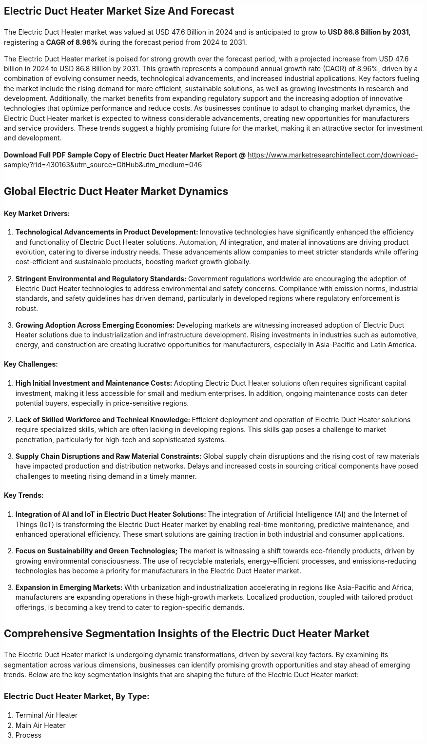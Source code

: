 <h2>Electric Duct Heater Market Size And Forecast</h2><p>The Electric Duct Heater market was valued at USD 47.6 Billion in 2024 and is anticipated to grow to <strong>USD 86.8 Billion by 2031</strong>, registering a <strong>CAGR of 8.96%</strong> during the forecast period from 2024 to 2031.</p><p>The Electric Duct Heater market is poised for strong growth over the forecast period, with a projected increase from USD 47.6 billion in 2024 to USD 86.8 Billion by 2031. This growth represents a compound annual growth rate (CAGR) of 8.96%, driven by a combination of evolving consumer needs, technological advancements, and increased industrial applications. Key factors fueling the market include the rising demand for more efficient, sustainable solutions, as well as growing investments in research and development. Additionally, the market benefits from expanding regulatory support and the increasing adoption of innovative technologies that optimize performance and reduce costs. As businesses continue to adapt to changing market dynamics, the Electric Duct Heater market is expected to witness considerable advancements, creating new opportunities for manufacturers and service providers. These trends suggest a highly promising future for the market, making it an attractive sector for investment and development.</p><p><strong>Download Full PDF Sample Copy of Electric Duct Heater Market Report @</strong>&nbsp;<a href="https://www.marketresearchintellect.com/download-sample/?rid=430163&amp;utm_source=GitHub&amp;utm_medium=046">https://www.marketresearchintellect.com/download-sample/?rid=430163&amp;utm_source=GitHub&amp;utm_medium=046</a></p><h2>Global Electric Duct Heater Market Dynamics</h2><h4><strong>Key Market Drivers:</strong></h4><ol><li><p><strong>Technological Advancements in Product Development:&nbsp;</strong>Innovative technologies have significantly enhanced the efficiency and functionality of Electric Duct Heater solutions. Automation, AI integration, and material innovations are driving product evolution, catering to diverse industry needs. These advancements allow companies to meet stricter standards while offering cost-efficient and sustainable products, boosting market growth globally.</p></li><li><p><strong>Stringent Environmental and Regulatory Standards:&nbsp;</strong>Government regulations worldwide are encouraging the adoption of Electric Duct Heater technologies to address environmental and safety concerns. Compliance with emission norms, industrial standards, and safety guidelines has driven demand, particularly in developed regions where regulatory enforcement is robust.</p></li><li><p><strong>Growing Adoption Across Emerging Economies:&nbsp;</strong>Developing markets are witnessing increased adoption of Electric Duct Heater solutions due to industrialization and infrastructure development. Rising investments in industries such as automotive, energy, and construction are creating lucrative opportunities for manufacturers, especially in Asia-Pacific and Latin America.</p></li></ol><h4><strong>Key Challenges:</strong></h4><ol><li><p><strong>High Initial Investment and Maintenance Costs:&nbsp;</strong>Adopting Electric Duct Heater solutions often requires significant capital investment, making it less accessible for small and medium enterprises. In addition, ongoing maintenance costs can deter potential buyers, especially in price-sensitive regions.</p></li><li><p><strong>Lack of Skilled Workforce and Technical Knowledge:&nbsp;</strong>Efficient deployment and operation of Electric Duct Heater solutions require specialized skills, which are often lacking in developing regions. This skills gap poses a challenge to market penetration, particularly for high-tech and sophisticated systems.</p></li><li><p><strong>Supply Chain Disruptions and Raw Material Constraints:&nbsp;</strong>Global supply chain disruptions and the rising cost of raw materials have impacted production and distribution networks. Delays and increased costs in sourcing critical components have posed challenges to meeting rising demand in a timely manner.</p></li></ol><h4><strong>Key Trends:</strong></h4><ol><li><p><strong>Integration of AI and IoT in Electric Duct Heater Solutions:&nbsp;</strong>The integration of Artificial Intelligence (AI) and the Internet of Things (IoT) is transforming the Electric Duct Heater market by enabling real-time monitoring, predictive maintenance, and enhanced operational efficiency. These smart solutions are gaining traction in both industrial and consumer applications.</p></li><li><p><strong>Focus on Sustainability and Green Technologies;&nbsp;</strong>The market is witnessing a shift towards eco-friendly products, driven by growing environmental consciousness. The use of recyclable materials, energy-efficient processes, and emissions-reducing technologies has become a priority for manufacturers in the Electric Duct Heater market.</p></li><li><p><strong>Expansion in Emerging Markets:&nbsp;</strong>With urbanization and industrialization accelerating in regions like Asia-Pacific and Africa, manufacturers are expanding operations in these high-growth markets. Localized production, coupled with tailored product offerings, is becoming a key trend to cater to region-specific demands.</p></li></ol><div class="article-main__content" data-test-id="publishing-text-block"><h2>Comprehensive Segmentation Insights of the Electric Duct Heater Market</h2><p>The Electric Duct Heater market is undergoing dynamic transformations, driven by several key factors. By examining its segmentation across various dimensions, businesses can identify promising growth opportunities and stay ahead of emerging trends. Below are the key segmentation insights that are shaping the future of the Electric Duct Heater market:</p><h3><strong>Electric Duct Heater Market, By Type:<br /></strong></h3><ol><li>Terminal Air Heater<li> Main Air Heater<li> Process